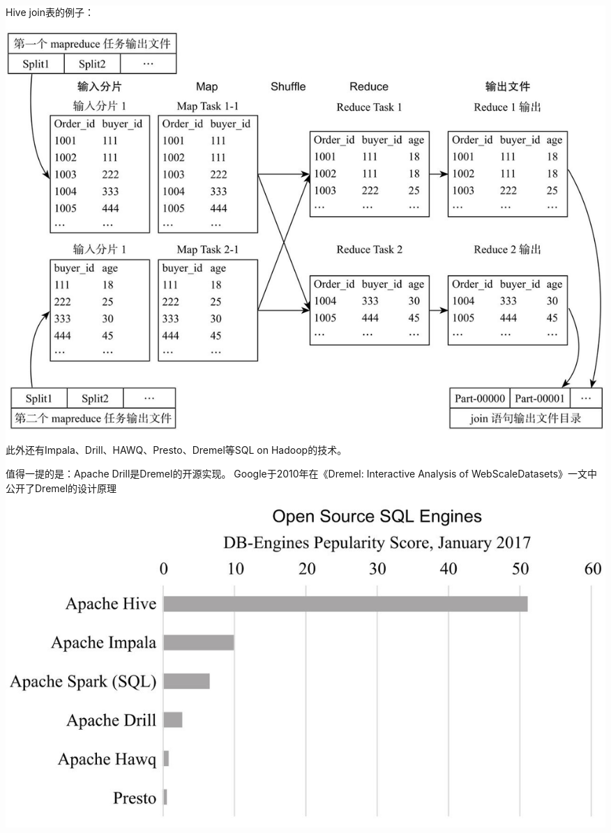 Hive join表的例子：

![hive_join](/assets/images/dataflow/hive_join.png)

此外还有Impala、Drill、HAWQ、Presto、Dremel等SQL on Hadoop的技术。

值得一提的是：Apache Drill是Dremel的开源实现。
Google于2010年在《Dremel: Interactive Analysis of WebScaleDatasets》一文中公开了Dremel的设计原理

![sql_on_hadoop](/assets/images/dataflow/sql_on_hadoop.png)
